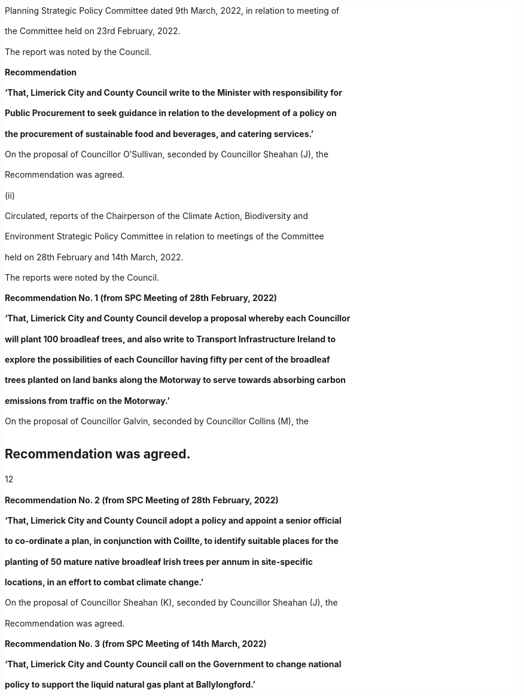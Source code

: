 Planning Strategic Policy Committee dated 9th March, 2022, in relation to meeting of

the Committee held on 23rd February, 2022.

The report was noted by the Council.

**Recommendation**

**‘That, Limerick City and County Council write to the Minister with responsibility for**

**Public Procurement to seek guidance in relation to the development of a policy on**

**the procurement of sustainable food and beverages, and catering services.’**

On the proposal of Councillor O’Sullivan, seconded by Councillor Sheahan (J), the

Recommendation was agreed.

(ii)

Circulated, reports of the Chairperson of the Climate Action, Biodiversity and

Environment Strategic Policy Committee in relation to meetings of the Committee

held on 28th February and 14th March, 2022.

The reports were noted by the Council.

**Recommendation No. 1 (from SPC Meeting of 28th** **February, 2022)**

**‘That, Limerick City and County Council develop a proposal whereby each Councillor**

**will plant 100 broadleaf trees, and also write to Transport Infrastructure Ireland to**

**explore the possibilities of each Councillor having fifty per cent of the broadleaf**

**trees planted on land banks along the Motorway to serve towards absorbing carbon**

**emissions from traffic on the Motorway.’**

On the proposal of Councillor Galvin, seconded by Councillor Collins (M), the

Recommendation was agreed.
---
12

**Recommendation No. 2 (from SPC Meeting of 28th** **February, 2022)**

**‘That, Limerick City and County Council adopt a policy and appoint a senior official**

**to co-ordinate a plan, in conjunction with Coillte, to identify suitable places for the**

**planting of 50 mature native broadleaf Irish trees per annum in site-specific**

**locations, in an effort to combat climate change.’**

On the proposal of Councillor Sheahan (K), seconded by Councillor Sheahan (J), the

Recommendation was agreed.

**Recommendation No. 3 (from SPC Meeting of 14th** **March, 2022)**

**‘That, Limerick City and County Council call on the Government to change national**

**policy to support the liquid natural gas plant at Ballylongford.’**
